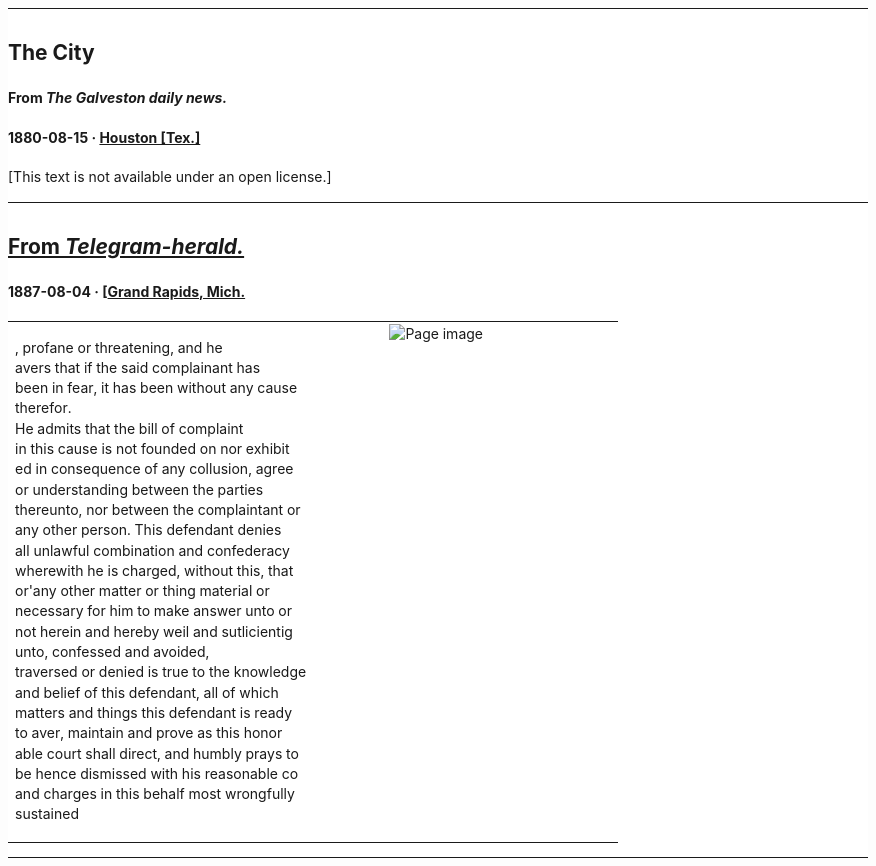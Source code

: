 
---

## The City

#### From _The Galveston daily news._

#### 1880-08-15 &middot; [Houston [Tex.]](http://dbpedia.org/resource/Houston)

[This text is not available under an open license.]

---

## [From _Telegram-herald._](https://www.loc.gov/resource/sn98066392/1887-08-04/ed-1/?sp=3)

#### 1887-08-04 &middot; [[Grand Rapids, Mich.](http://dbpedia.org/resource/Grand_Rapids%2C_Michigan)

<table style="width: 100%;"><tr><td style="width: 50%">

, profane or threatening, and he  
avers that if the said complainant has  
been in fear, it has been without any cause  
therefor.  
He admits that the bill of complaint  
in this cause is not founded on nor exhibit­  
ed in consequence of any collusion, agree  
or understanding between the parties  
thereunto, nor between the complaintant or  
any other person. This defendant denies  
all unlawful combination and confederacy  
wherewith he is charged, without this, that  
or&#x27;any other matter or thing material or  
necessary for him to make answer unto or  
not herein and hereby weil and sutlicientig  
unto, confessed and avoided,  
traversed or denied is true to the knowledge  
and belief of this defendant, all of which  
matters and things this defendant is ready  
to aver, maintain and prove as this honor­  
able court shall direct, and humbly prays to  
be hence dismissed with his reasonable co  
and charges in this behalf most wrongfully  
sustained
</td><td style="width: 50%; max-height: 75%; margin: auto; display: block;">
<img alt="Page image" src="https://tile.loc.gov/image-services/iiif/service:ndnp:mimtptc:batch_mimtptc_ionia_ver01:data:sn98066392:00296024375:1887080401:0164/pct:20.248138957816376,38.97695852534562,11.885856079404466,9.91705069124424/!600,600/0/default.jpg"/>
</td>
</tr></table>

---
